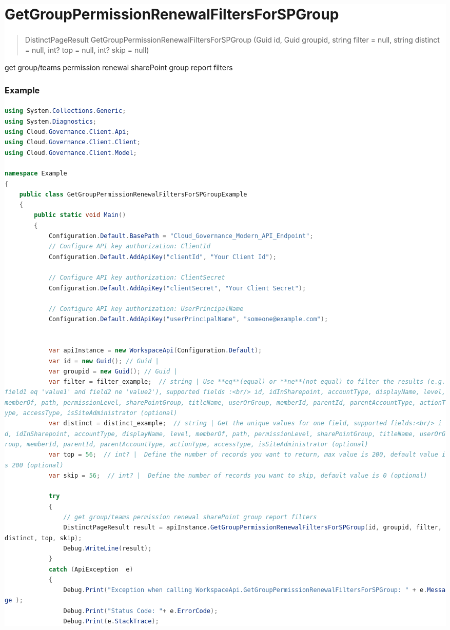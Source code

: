 <a name="getgrouppermissionrenewalfiltersforspgroup"></a>
# **GetGroupPermissionRenewalFiltersForSPGroup**
> DistinctPageResult GetGroupPermissionRenewalFiltersForSPGroup (Guid id, Guid groupid, string filter = null, string distinct = null, int? top = null, int? skip = null)

get group/teams permission renewal sharePoint group report filters

### Example
```csharp
using System.Collections.Generic;
using System.Diagnostics;
using Cloud.Governance.Client.Api;
using Cloud.Governance.Client.Client;
using Cloud.Governance.Client.Model;

namespace Example
{
    public class GetGroupPermissionRenewalFiltersForSPGroupExample
    {
        public static void Main()
        {
            Configuration.Default.BasePath = "Cloud_Governance_Modern_API_Endpoint";
            // Configure API key authorization: ClientId
            Configuration.Default.AddApiKey("clientId", "Your Client Id");
            
            // Configure API key authorization: ClientSecret
            Configuration.Default.AddApiKey("clientSecret", "Your Client Secret");
            
            // Configure API key authorization: UserPrincipalName
            Configuration.Default.AddApiKey("userPrincipalName", "someone@example.com");
            

            var apiInstance = new WorkspaceApi(Configuration.Default);
            var id = new Guid(); // Guid | 
            var groupid = new Guid(); // Guid | 
            var filter = filter_example;  // string | Use **eq**(equal) or **ne**(not equal) to filter the results (e.g. field1 eq 'value1' and field2 ne 'value2'), supported fields :<br/> id, idInSharepoint, accountType, displayName, level, memberOf, path, permissionLevel, sharePointGroup, titleName, userOrGroup, memberId, parentId, parentAccountType, actionType, accessType, isSiteAdministrator (optional) 
            var distinct = distinct_example;  // string | Get the unique values for one field, supported fields:<br/> id, idInSharepoint, accountType, displayName, level, memberOf, path, permissionLevel, sharePointGroup, titleName, userOrGroup, memberId, parentId, parentAccountType, actionType, accessType, isSiteAdministrator (optional) 
            var top = 56;  // int? |  Define the number of records you want to return, max value is 200, default value is 200 (optional) 
            var skip = 56;  // int? |  Define the number of records you want to skip, default value is 0 (optional) 

            try
            {
                // get group/teams permission renewal sharePoint group report filters
                DistinctPageResult result = apiInstance.GetGroupPermissionRenewalFiltersForSPGroup(id, groupid, filter, distinct, top, skip);
                Debug.WriteLine(result);
            }
            catch (ApiException  e)
            {
                Debug.Print("Exception when calling WorkspaceApi.GetGroupPermissionRenewalFiltersForSPGroup: " + e.Message );
                Debug.Print("Status Code: "+ e.ErrorCode);
                Debug.Print(e.StackTrace);
```
